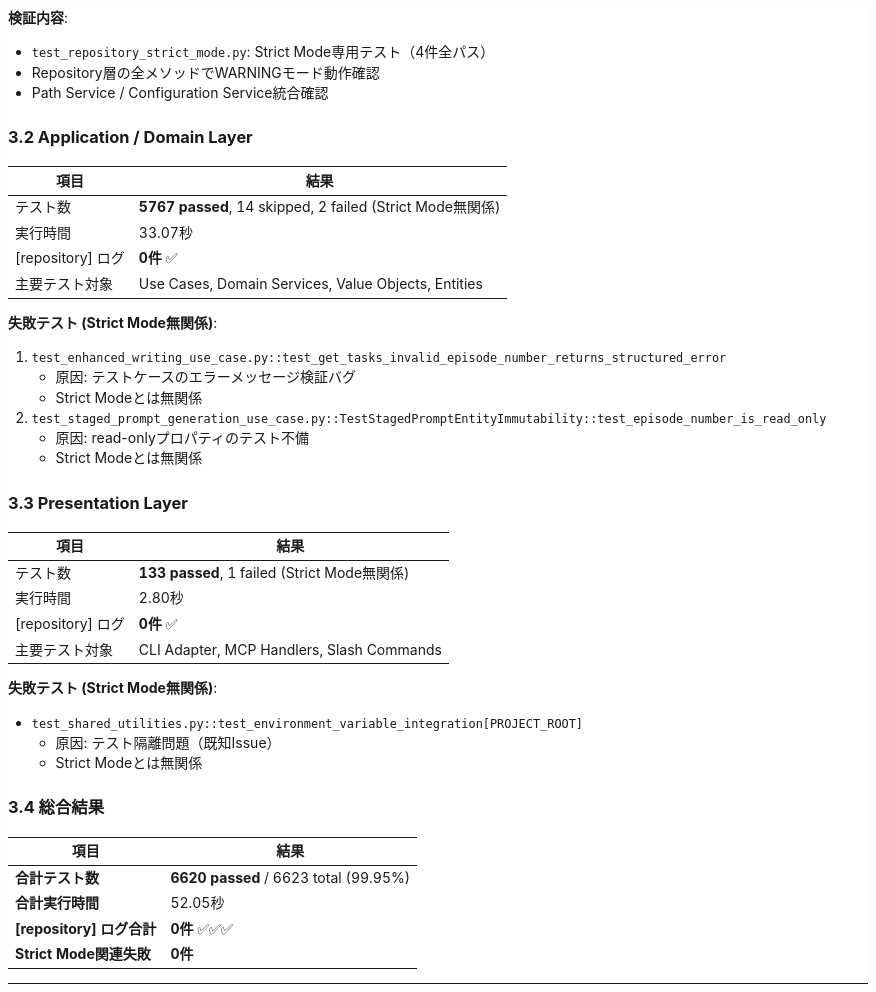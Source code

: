 **検証内容**:
- `test_repository_strict_mode.py`: Strict Mode専用テスト（4件全パス）
- Repository層の全メソッドでWARNINGモード動作確認
- Path Service / Configuration Service統合確認

### 3.2 Application / Domain Layer

| 項目 | 結果 |
|------|------|
| テスト数 | **5767 passed**, 14 skipped, 2 failed (Strict Mode無関係) |
| 実行時間 | 33.07秒 |
| [repository] ログ | **0件** ✅ |
| 主要テスト対象 | Use Cases, Domain Services, Value Objects, Entities |

**失敗テスト (Strict Mode無関係)**:
1. `test_enhanced_writing_use_case.py::test_get_tasks_invalid_episode_number_returns_structured_error`
   - 原因: テストケースのエラーメッセージ検証バグ
   - Strict Modeとは無関係
2. `test_staged_prompt_generation_use_case.py::TestStagedPromptEntityImmutability::test_episode_number_is_read_only`
   - 原因: read-onlyプロパティのテスト不備
   - Strict Modeとは無関係

### 3.3 Presentation Layer

| 項目 | 結果 |
|------|------|
| テスト数 | **133 passed**, 1 failed (Strict Mode無関係) |
| 実行時間 | 2.80秒 |
| [repository] ログ | **0件** ✅ |
| 主要テスト対象 | CLI Adapter, MCP Handlers, Slash Commands |

**失敗テスト (Strict Mode無関係)**:
- `test_shared_utilities.py::test_environment_variable_integration[PROJECT_ROOT]`
  - 原因: テスト隔離問題（既知Issue）
  - Strict Modeとは無関係

### 3.4 総合結果

| 項目 | 結果 |
|------|------|
| **合計テスト数** | **6620 passed** / 6623 total (99.95%) |
| **合計実行時間** | 52.05秒 |
| **[repository] ログ合計** | **0件** ✅✅✅ |
| **Strict Mode関連失敗** | **0件** |

---